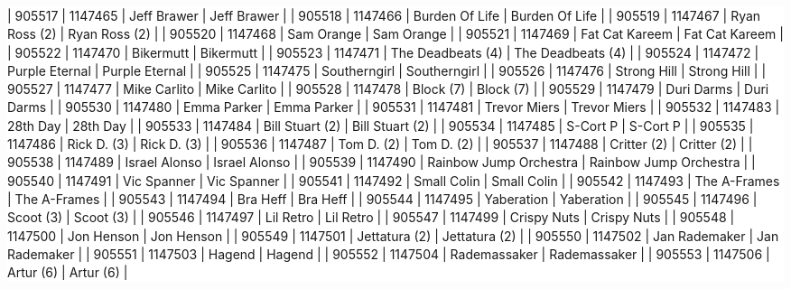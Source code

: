 | 905517 | 1147465 | Jeff Brawer | Jeff Brawer |
| 905518 | 1147466 | Burden Of Life | Burden Of Life |
| 905519 | 1147467 | Ryan Ross (2) | Ryan Ross (2) |
| 905520 | 1147468 | Sam Orange | Sam Orange |
| 905521 | 1147469 | Fat Cat Kareem | Fat Cat Kareem |
| 905522 | 1147470 | Bikermutt | Bikermutt |
| 905523 | 1147471 | The Deadbeats (4) | The Deadbeats (4) |
| 905524 | 1147472 | Purple Eternal | Purple Eternal |
| 905525 | 1147475 | Southerngirl | Southerngirl |
| 905526 | 1147476 | Strong Hill | Strong Hill |
| 905527 | 1147477 | Mike Carlito | Mike Carlito |
| 905528 | 1147478 | Block (7) | Block (7) |
| 905529 | 1147479 | Duri Darms | Duri Darms |
| 905530 | 1147480 | Emma Parker | Emma Parker |
| 905531 | 1147481 | Trevor Miers | Trevor Miers |
| 905532 | 1147483 | 28th Day | 28th Day |
| 905533 | 1147484 | Bill Stuart (2) | Bill Stuart (2) |
| 905534 | 1147485 | S-Cort P | S-Cort P |
| 905535 | 1147486 | Rick D. (3) | Rick D. (3) |
| 905536 | 1147487 | Tom D. (2) | Tom D. (2) |
| 905537 | 1147488 | Critter (2) | Critter (2) |
| 905538 | 1147489 | Israel Alonso | Israel Alonso |
| 905539 | 1147490 | Rainbow Jump Orchestra | Rainbow Jump Orchestra |
| 905540 | 1147491 | Vic Spanner | Vic Spanner |
| 905541 | 1147492 | Small Colin | Small Colin |
| 905542 | 1147493 | The A-Frames | The A-Frames |
| 905543 | 1147494 | Bra Heff | Bra Heff |
| 905544 | 1147495 | Yaberation | Yaberation |
| 905545 | 1147496 | Scoot (3) | Scoot (3) |
| 905546 | 1147497 | Lil Retro | Lil Retro |
| 905547 | 1147499 | Crispy Nuts | Crispy Nuts |
| 905548 | 1147500 | Jon Henson | Jon Henson |
| 905549 | 1147501 | Jettatura (2) | Jettatura (2) |
| 905550 | 1147502 | Jan Rademaker | Jan Rademaker |
| 905551 | 1147503 | Hagend | Hagend |
| 905552 | 1147504 | Rademassaker | Rademassaker |
| 905553 | 1147506 | Artur (6) | Artur (6) |